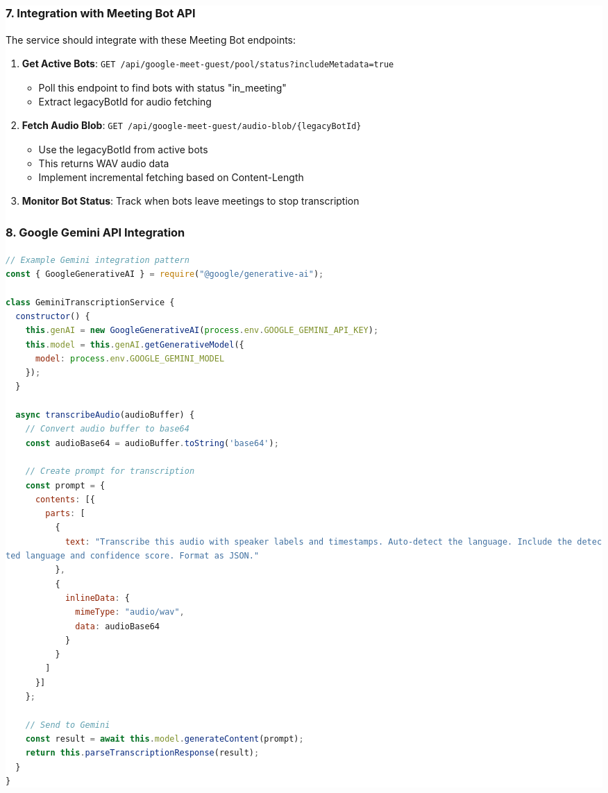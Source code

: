 ### 7. Integration with Meeting Bot API

The service should integrate with these Meeting Bot endpoints:

1. **Get Active Bots**: `GET /api/google-meet-guest/pool/status?includeMetadata=true`
   - Poll this endpoint to find bots with status "in_meeting"
   - Extract legacyBotId for audio fetching

2. **Fetch Audio Blob**: `GET /api/google-meet-guest/audio-blob/{legacyBotId}`
   - Use the legacyBotId from active bots
   - This returns WAV audio data
   - Implement incremental fetching based on Content-Length

3. **Monitor Bot Status**: Track when bots leave meetings to stop transcription

### 8. Google Gemini API Integration

```javascript
// Example Gemini integration pattern
const { GoogleGenerativeAI } = require("@google/generative-ai");

class GeminiTranscriptionService {
  constructor() {
    this.genAI = new GoogleGenerativeAI(process.env.GOOGLE_GEMINI_API_KEY);
    this.model = this.genAI.getGenerativeModel({ 
      model: process.env.GOOGLE_GEMINI_MODEL 
    });
  }

  async transcribeAudio(audioBuffer) {
    // Convert audio buffer to base64
    const audioBase64 = audioBuffer.toString('base64');
    
    // Create prompt for transcription
    const prompt = {
      contents: [{
        parts: [
          {
            text: "Transcribe this audio with speaker labels and timestamps. Auto-detect the language. Include the detected language and confidence score. Format as JSON."
          },
          {
            inlineData: {
              mimeType: "audio/wav",
              data: audioBase64
            }
          }
        ]
      }]
    };

    // Send to Gemini
    const result = await this.model.generateContent(prompt);
    return this.parseTranscriptionResponse(result);
  }
}
```
